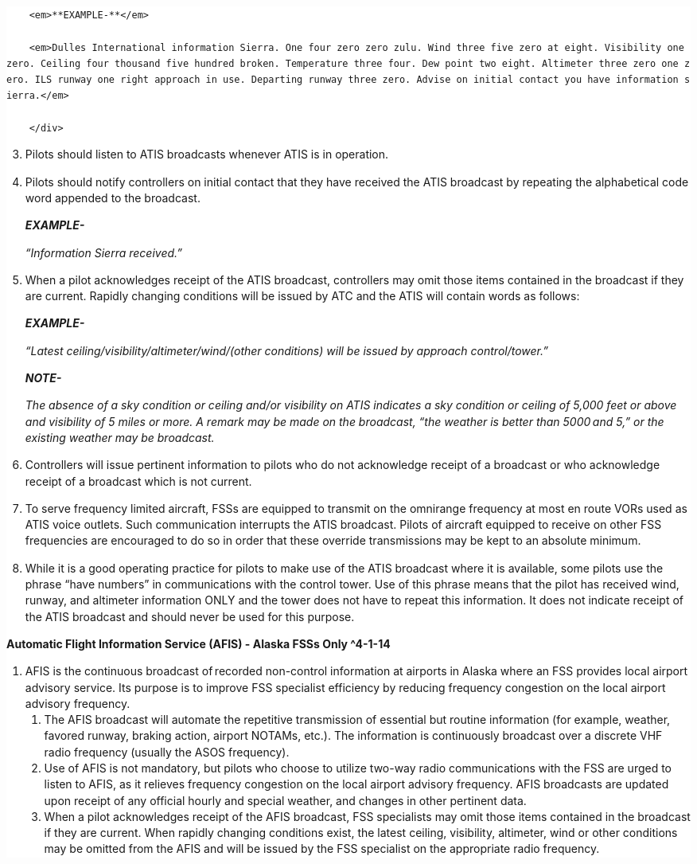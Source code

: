         <em>**EXAMPLE-**</em>

        <em>Dulles International information Sierra. One four zero zero zulu. Wind three five zero at eight. Visibility one zero. Ceiling four thousand five hundred broken. Temperature three four. Dew point two eight. Altimeter three zero one zero. ILS runway one right approach in use. Departing runway three zero. Advise on initial contact you have information sierra.</em>

        </div>
3.  Pilots should listen to ATIS broadcasts whenever ATIS is in operation.
4.  Pilots should notify controllers on initial contact that they have received the ATIS broadcast by repeating the alphabetical code word appended to the broadcast.
    <div>

    <em>**EXAMPLE-**</em>

    <em>“Information Sierra received.”</em>

    </div>
5.  When a pilot acknowledges receipt of the ATIS broadcast, controllers may omit those items contained in the broadcast if they are current. Rapidly changing conditions will be issued by ATC and the ATIS will contain words as follows:
    <div>

    <em>**EXAMPLE-**</em>

    <em>“Latest ceiling/visibility/altimeter/wind/(other conditions) will be issued by approach control/tower.”</em>

    </div>

    <div>

    <em>**NOTE-**</em>

    <em>The absence of a sky condition or ceiling and/or visibility on ATIS indicates a sky condition or ceiling of 5,000 feet or above and visibility of 5 miles or more. A remark may be made on the broadcast, “the weather is better than 5000 and 5,” or the existing weather may be broadcast.</em>

    </div>
6.  Controllers will issue pertinent information to pilots who do not acknowledge receipt of a broadcast or who acknowledge receipt of a broadcast which is not current.
7.  To serve frequency limited aircraft, FSSs are equipped to transmit on the omnirange frequency at most en route VORs used as ATIS voice outlets. Such communication interrupts the ATIS broadcast. Pilots of aircraft equipped to receive on other FSS frequencies are encouraged to do so in order that these override transmissions may be kept to an absolute minimum.
8.  While it is a good operating practice for pilots to make use of the ATIS broadcast where it is available, some pilots use the phrase “have numbers” in communications with the control tower. Use of this phrase means that the pilot has received wind, runway, and altimeter information ONLY and the tower does not have to repeat this information. It does not indicate receipt of the ATIS broadcast and should never be used for this purpose.

**Automatic Flight Information Service (AFIS) - Alaska FSSs Only ^4-1-14**

1.  AFIS is the continuous broadcast of recorded non-control information at airports in Alaska where an FSS provides local airport advisory service. Its purpose is to improve FSS specialist efficiency by reducing frequency congestion on the local airport advisory frequency.
    1.  The AFIS broadcast will automate the repetitive transmission of essential but routine information (for example, weather, favored runway, braking action, airport NOTAMs, etc.). The information is continuously broadcast over a discrete VHF radio frequency (usually the ASOS frequency).
    2.  Use of AFIS is not mandatory, but pilots who choose to utilize two-way radio communications with the FSS are urged to listen to AFIS, as it relieves frequency congestion on the local airport advisory frequency. AFIS broadcasts are updated upon receipt of any official hourly and special weather, and changes in other pertinent data.
    3.  When a pilot acknowledges receipt of the AFIS broadcast, FSS specialists may omit those items contained in the broadcast if they are current. When rapidly changing conditions exist, the latest ceiling, visibility, altimeter, wind or other conditions may be omitted from the AFIS and will be issued by the FSS specialist on the appropriate radio frequency.
        <div>
